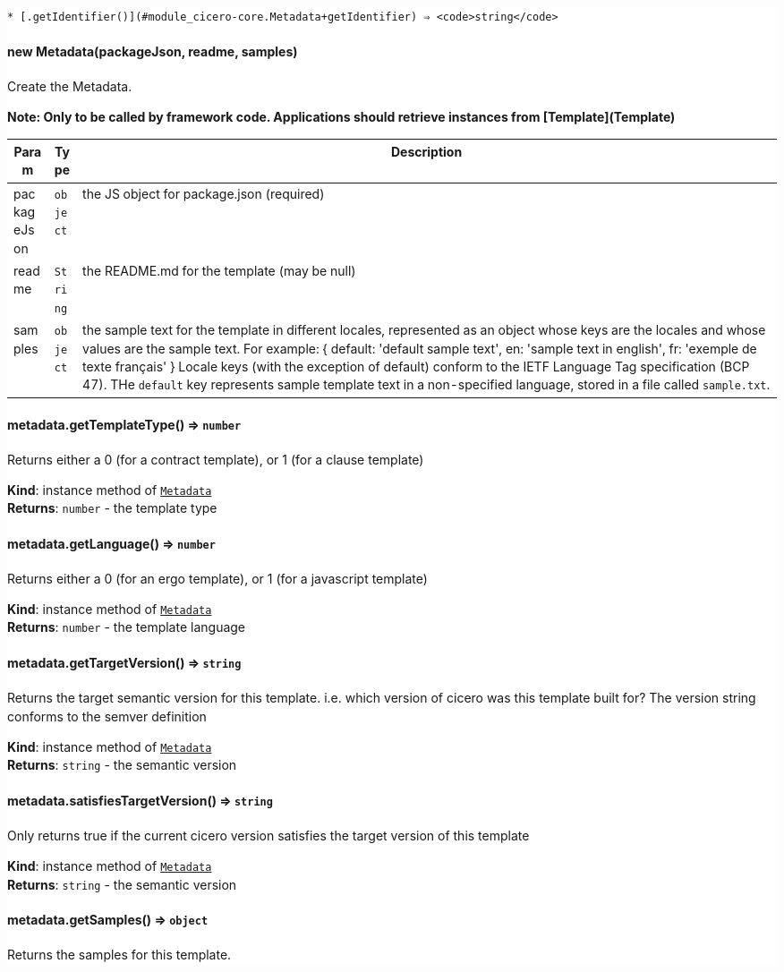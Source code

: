     * [.getIdentifier()](#module_cicero-core.Metadata+getIdentifier) ⇒ <code>string</code>

<a name="new_module_cicero-core.Metadata_new"></a>

#### new Metadata(packageJson, readme, samples)
Create the Metadata.
<p>
<strong>Note: Only to be called by framework code. Applications should
retrieve instances from [Template](Template)</strong>
</p>


| Param | Type | Description |
| --- | --- | --- |
| packageJson | <code>object</code> | the JS object for package.json (required) |
| readme | <code>String</code> | the README.md for the template (may be null) |
| samples | <code>object</code> | the sample text for the template in different locales, represented as an object whose keys are the locales and whose values are the sample text. For example:  {      default: 'default sample text',      en: 'sample text in english',      fr: 'exemple de texte français'  } Locale keys (with the exception of default) conform to the IETF Language Tag specification (BCP 47). THe `default` key represents sample template text in a non-specified language, stored in a file called `sample.txt`. |

<a name="module_cicero-core.Metadata+getTemplateType"></a>

#### metadata.getTemplateType() ⇒ <code>number</code>
Returns either a 0 (for a contract template), or 1 (for a clause template)

**Kind**: instance method of [<code>Metadata</code>](#module_cicero-core.Metadata)  
**Returns**: <code>number</code> - the template type  
<a name="module_cicero-core.Metadata+getLanguage"></a>

#### metadata.getLanguage() ⇒ <code>number</code>
Returns either a 0 (for an ergo template), or 1 (for a javascript template)

**Kind**: instance method of [<code>Metadata</code>](#module_cicero-core.Metadata)  
**Returns**: <code>number</code> - the template language  
<a name="module_cicero-core.Metadata+getTargetVersion"></a>

#### metadata.getTargetVersion() ⇒ <code>string</code>
Returns the target semantic version for this template.
i.e. which version of cicero was this template built for?
The version string conforms to the semver definition

**Kind**: instance method of [<code>Metadata</code>](#module_cicero-core.Metadata)  
**Returns**: <code>string</code> - the semantic version  
<a name="module_cicero-core.Metadata+satisfiesTargetVersion"></a>

#### metadata.satisfiesTargetVersion() ⇒ <code>string</code>
Only returns true if the current cicero version satisfies the target version of this template

**Kind**: instance method of [<code>Metadata</code>](#module_cicero-core.Metadata)  
**Returns**: <code>string</code> - the semantic version  
<a name="module_cicero-core.Metadata+getSamples"></a>

#### metadata.getSamples() ⇒ <code>object</code>
Returns the samples for this template.
